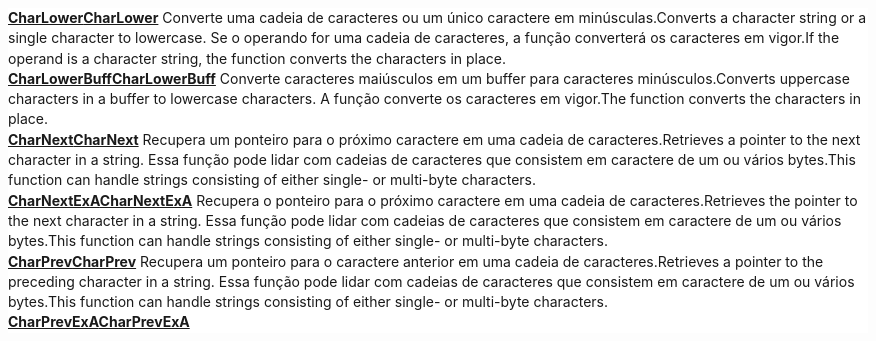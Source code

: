 <tr class="odd">
<td><span data-ttu-id="0733a-120"><a href="/windows/desktop/api/Winuser/nf-winuser-charlowera"><strong>CharLower</strong></a></span><span class="sxs-lookup"><span data-stu-id="0733a-120"><a href="/windows/desktop/api/Winuser/nf-winuser-charlowera"><strong>CharLower</strong></a></span></span></td>
<td><span data-ttu-id="0733a-121">Converte uma cadeia de caracteres ou um único caractere em minúsculas.</span><span class="sxs-lookup"><span data-stu-id="0733a-121">Converts a character string or a single character to lowercase.</span></span> <span data-ttu-id="0733a-122">Se o operando for uma cadeia de caracteres, a função converterá os caracteres em vigor.</span><span class="sxs-lookup"><span data-stu-id="0733a-122">If the operand is a character string, the function converts the characters in place.</span></span> <br/></td>
</tr>
<tr class="even">
<td><span data-ttu-id="0733a-123"><a href="/windows/desktop/api/Winuser/nf-winuser-charlowerbuffa"><strong>CharLowerBuff</strong></a></span><span class="sxs-lookup"><span data-stu-id="0733a-123"><a href="/windows/desktop/api/Winuser/nf-winuser-charlowerbuffa"><strong>CharLowerBuff</strong></a></span></span></td>
<td><span data-ttu-id="0733a-124">Converte caracteres maiúsculos em um buffer para caracteres minúsculos.</span><span class="sxs-lookup"><span data-stu-id="0733a-124">Converts uppercase characters in a buffer to lowercase characters.</span></span> <span data-ttu-id="0733a-125">A função converte os caracteres em vigor.</span><span class="sxs-lookup"><span data-stu-id="0733a-125">The function converts the characters in place.</span></span> <br/></td>
</tr>
<tr class="odd">
<td><span data-ttu-id="0733a-126"><a href="/windows/desktop/api/Winuser/nf-winuser-charnexta"><strong>CharNext</strong></a></span><span class="sxs-lookup"><span data-stu-id="0733a-126"><a href="/windows/desktop/api/Winuser/nf-winuser-charnexta"><strong>CharNext</strong></a></span></span></td>
<td><span data-ttu-id="0733a-127">Recupera um ponteiro para o próximo caractere em uma cadeia de caracteres.</span><span class="sxs-lookup"><span data-stu-id="0733a-127">Retrieves a pointer to the next character in a string.</span></span> <span data-ttu-id="0733a-128">Essa função pode lidar com cadeias de caracteres que consistem em caractere de um ou vários bytes.</span><span class="sxs-lookup"><span data-stu-id="0733a-128">This function can handle strings consisting of either single- or multi-byte characters.</span></span><br/></td>
</tr>
<tr class="even">
<td><span data-ttu-id="0733a-129"><a href="/windows/desktop/api/Winuser/nf-winuser-charnextexa"><strong>CharNextExA</strong></a></span><span class="sxs-lookup"><span data-stu-id="0733a-129"><a href="/windows/desktop/api/Winuser/nf-winuser-charnextexa"><strong>CharNextExA</strong></a></span></span></td>
<td><span data-ttu-id="0733a-130">Recupera o ponteiro para o próximo caractere em uma cadeia de caracteres.</span><span class="sxs-lookup"><span data-stu-id="0733a-130">Retrieves the pointer to the next character in a string.</span></span> <span data-ttu-id="0733a-131">Essa função pode lidar com cadeias de caracteres que consistem em caractere de um ou vários bytes.</span><span class="sxs-lookup"><span data-stu-id="0733a-131">This function can handle strings consisting of either single- or multi-byte characters.</span></span><br/></td>
</tr>
<tr class="odd">
<td><span data-ttu-id="0733a-132"><a href="/windows/desktop/api/Winuser/nf-winuser-charpreva"><strong>CharPrev</strong></a></span><span class="sxs-lookup"><span data-stu-id="0733a-132"><a href="/windows/desktop/api/Winuser/nf-winuser-charpreva"><strong>CharPrev</strong></a></span></span></td>
<td><span data-ttu-id="0733a-133">Recupera um ponteiro para o caractere anterior em uma cadeia de caracteres.</span><span class="sxs-lookup"><span data-stu-id="0733a-133">Retrieves a pointer to the preceding character in a string.</span></span> <span data-ttu-id="0733a-134">Essa função pode lidar com cadeias de caracteres que consistem em caractere de um ou vários bytes.</span><span class="sxs-lookup"><span data-stu-id="0733a-134">This function can handle strings consisting of either single- or multi-byte characters.</span></span><br/></td>
</tr>
<tr class="even">
<td><span data-ttu-id="0733a-135"><a href="/windows/desktop/api/Winuser/nf-winuser-charprevexa"><strong>CharPrevExA</strong></a></span><span class="sxs-lookup"><span data-stu-id="0733a-135"><a href="/windows/desktop/api/Winuser/nf-winuser-charprevexa"><strong>CharPrevExA</strong></a></span></span></td>
